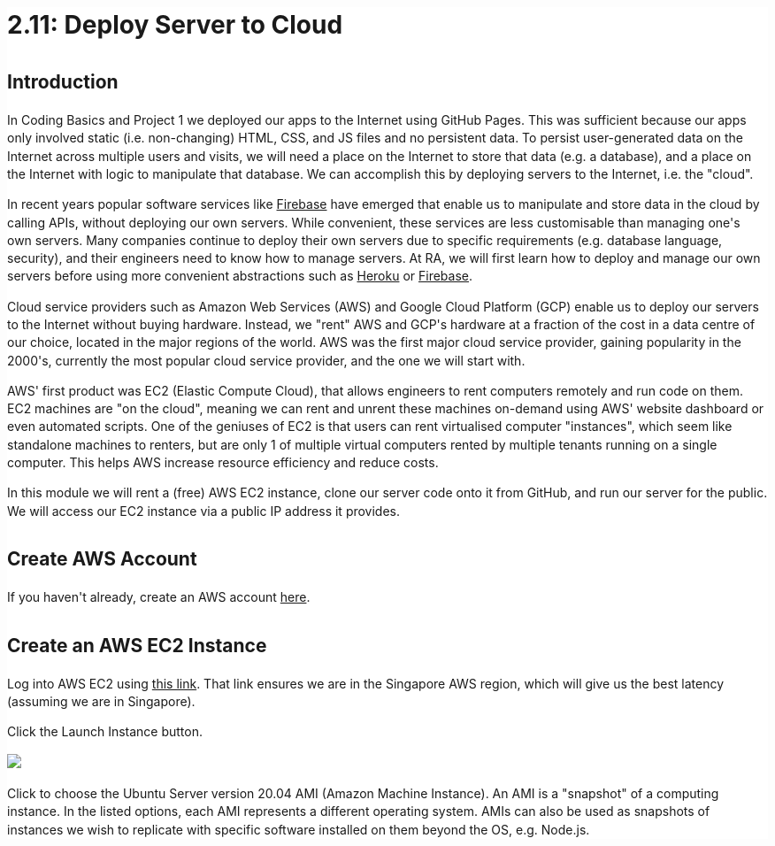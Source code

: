 # 2.11: Deploy Server to Cloud

## Introduction

In Coding Basics and Project 1 we deployed our apps to the Internet using GitHub Pages. This was sufficient because our apps only involved static (i.e. non-changing) HTML, CSS, and JS files and no persistent data. To persist user-generated data on the Internet across multiple users and visits, we will need a place on the Internet to store that data (e.g. a database), and a place on the Internet with logic to manipulate that database. We can accomplish this by deploying servers to the Internet, i.e. the "cloud".

In recent years popular software services like [Firebase](https://firebase.google.com) have emerged that enable us to manipulate and store data in the cloud by calling APIs, without deploying our own servers. While convenient, these services are less customisable than managing one's own servers. Many companies continue to deploy their own servers due to specific requirements (e.g. database language, security), and their engineers need to know how to manage servers. At RA, we will first learn how to deploy and manage our own servers before using more convenient abstractions such as [Heroku](https://www.heroku.com) or [Firebase](https://firebase.google.com).

Cloud service providers such as Amazon Web Services (AWS) and Google Cloud Platform (GCP) enable us to deploy our servers to the Internet without buying hardware. Instead, we "rent" AWS and GCP's hardware at a fraction of the cost in a data centre of our choice, located in the major regions of the world. AWS was the first major cloud service provider, gaining popularity in the 2000's, currently the most popular cloud service provider, and the one we will start with.

AWS' first product was EC2 (Elastic Compute Cloud), that allows engineers to rent computers remotely and run code on them. EC2 machines are "on the cloud", meaning we can rent and unrent these machines on-demand using AWS' website dashboard or even automated scripts. One of the geniuses of EC2 is that users can rent virtualised computer "instances", which seem like standalone machines to renters, but are only 1 of multiple virtual computers rented by multiple tenants running on a single computer. This helps AWS increase resource efficiency and reduce costs.

In this module we will rent a (free) AWS EC2 instance, clone our server code onto it from GitHub, and run our server for the public. We will access our EC2 instance via a public IP address it provides.

## Create AWS Account

If you haven't already, create an AWS account [here](https://aws.amazon.com).

## Create an AWS EC2 Instance

Log into AWS EC2 using [this link](https://ap-southeast-1.console.aws.amazon.com/ec2/v2/home). That link ensures we are in the Singapore AWS region, which will give us the best latency (assuming we are in Singapore).

Click the Launch Instance button.

![](../.gitbook/assets/screen-shot-2020-10-30-at-8.42.24-pm.png)

Click to choose the Ubuntu Server version 20.04 AMI (Amazon Machine Instance). An AMI is a "snapshot" of a computing instance. In the listed options, each AMI represents a different operating system. AMIs can also be used as snapshots of instances we wish to replicate with specific software installed on them beyond the OS, e.g. Node.js.
